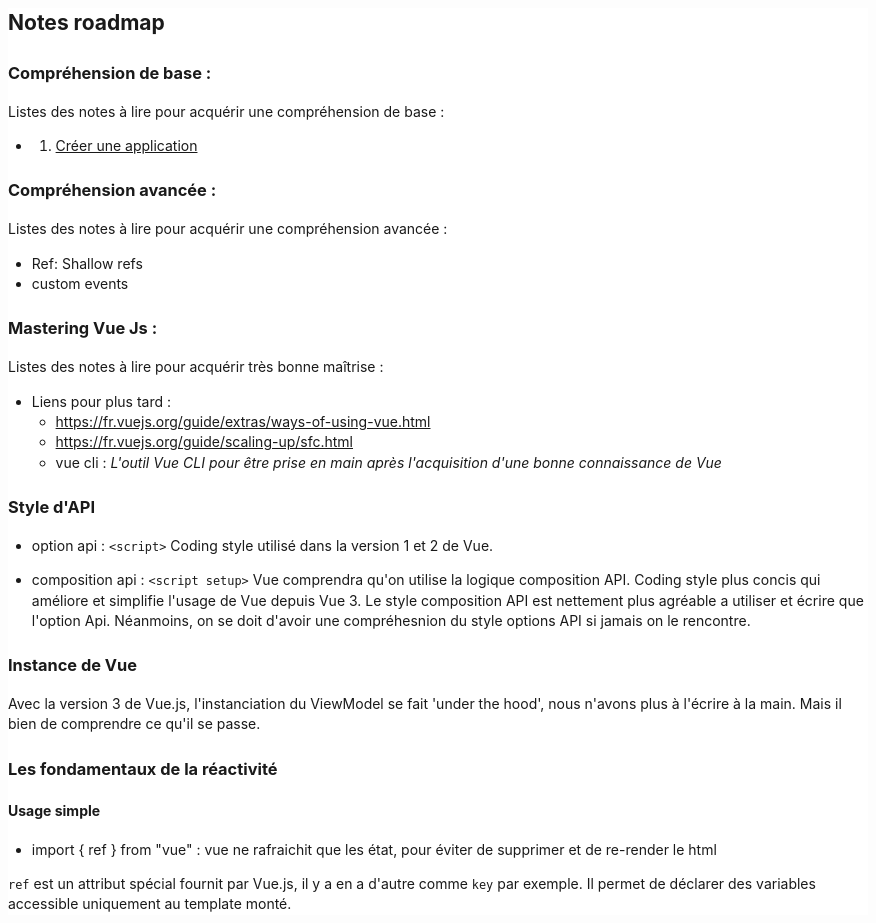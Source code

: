 ## Notes roadmap

### Compréhension de base :

Listes des notes à lire pour acquérir une compréhension de base :
<BadgeVueJunior class="badge-ctn"/>

- 1. [Créer une application](./vue-js-create-application.md)

### Compréhension avancée :
Listes des notes à lire pour acquérir une compréhension avancée :
<BadgeVueSenior class="badge-ctn"/>

- Ref: Shallow refs
- custom events

### Mastering Vue Js :
Listes des notes à lire pour acquérir très bonne maîtrise :
<BadgeVueExpert class="badge-ctn"/>

- Liens pour plus tard :
  - https://fr.vuejs.org/guide/extras/ways-of-using-vue.html  
  - https://fr.vuejs.org/guide/scaling-up/sfc.html
  - vue cli : *L'outil Vue CLI pour être prise en main après l'acquisition d'une bonne connaissance de Vue*

### Style d'API

- option api : `<script>`
Coding style utilisé dans la version 1 et 2 de Vue.

- composition api : `<script setup>` Vue comprendra qu'on utilise la logique composition API.
Coding style plus concis qui améliore et simplifie l'usage de Vue depuis Vue 3. Le style composition API est nettement plus agréable a utiliser et écrire que l'option Api. Néanmoins, on se doit d'avoir une compréhesnion du style options API si jamais on le rencontre.



### Instance de Vue

Avec la version 3 de Vue.js, l'instanciation du ViewModel se fait 'under the hood', nous n'avons plus à l'écrire à la main. Mais il bien de comprendre ce qu'il se passe.

  
### Les fondamentaux de la réactivité

#### Usage simple

- import { ref } from "vue" : vue ne rafraichit que les état, pour éviter de supprimer et de re-render le html

`ref` est un attribut spécial fournit par Vue.js, il y a en a d'autre comme `key` par exemple.
Il permet de déclarer des variables accessible uniquement au template monté.
